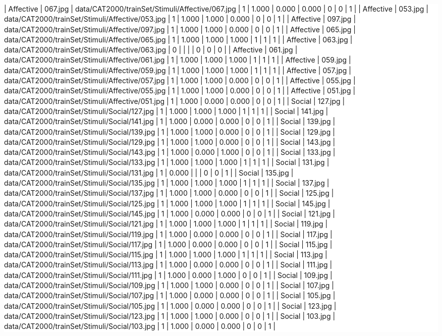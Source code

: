 | Affective  | 067.jpg    | data/CAT2000/trainSet/Stimuli/Affective/067.jpg |           1 | 1.000           | 0.000      | 0.000      |         0 |          0 |                     1 |
| Affective  | 053.jpg    | data/CAT2000/trainSet/Stimuli/Affective/053.jpg |           1 | 1.000           | 1.000      | 0.000      |         0 |          0 |                     1 |
| Affective  | 097.jpg    | data/CAT2000/trainSet/Stimuli/Affective/097.jpg |           1 | 1.000           | 1.000      | 0.000      |         0 |          0 |                     1 |
| Affective  | 065.jpg    | data/CAT2000/trainSet/Stimuli/Affective/065.jpg |           1 | 1.000           | 1.000      | 1.000      |         1 |          1 |                     1 |
| Affective  | 063.jpg    | data/CAT2000/trainSet/Stimuli/Affective/063.jpg |           0 |                 |            |            |         0 |          0 |                     0 |
| Affective  | 061.jpg    | data/CAT2000/trainSet/Stimuli/Affective/061.jpg |           1 | 1.000           | 1.000      | 1.000      |         1 |          1 |                     1 |
| Affective  | 059.jpg    | data/CAT2000/trainSet/Stimuli/Affective/059.jpg |           1 | 1.000           | 1.000      | 1.000      |         1 |          1 |                     1 |
| Affective  | 057.jpg    | data/CAT2000/trainSet/Stimuli/Affective/057.jpg |           1 | 1.000           | 1.000      | 0.000      |         0 |          0 |                     1 |
| Affective  | 055.jpg    | data/CAT2000/trainSet/Stimuli/Affective/055.jpg |           1 | 1.000           | 1.000      | 0.000      |         0 |          0 |                     1 |
| Affective  | 051.jpg    | data/CAT2000/trainSet/Stimuli/Affective/051.jpg |           1 | 1.000           | 0.000      | 0.000      |         0 |          0 |                     1 |
| Social     | 127.jpg    | data/CAT2000/trainSet/Stimuli/Social/127.jpg    |           1 | 1.000           | 1.000      | 1.000      |         1 |          1 |                     1 |
| Social     | 141.jpg    | data/CAT2000/trainSet/Stimuli/Social/141.jpg    |           1 | 1.000           | 0.000      | 0.000      |         0 |          0 |                     1 |
| Social     | 139.jpg    | data/CAT2000/trainSet/Stimuli/Social/139.jpg    |           1 | 1.000           | 1.000      | 0.000      |         0 |          0 |                     1 |
| Social     | 129.jpg    | data/CAT2000/trainSet/Stimuli/Social/129.jpg    |           1 | 1.000           | 1.000      | 0.000      |         0 |          0 |                     1 |
| Social     | 143.jpg    | data/CAT2000/trainSet/Stimuli/Social/143.jpg    |           1 | 1.000           | 0.000      | 1.000      |         0 |          0 |                     1 |
| Social     | 133.jpg    | data/CAT2000/trainSet/Stimuli/Social/133.jpg    |           1 | 1.000           | 1.000      | 1.000      |         1 |          1 |                     1 |
| Social     | 131.jpg    | data/CAT2000/trainSet/Stimuli/Social/131.jpg    |           1 | 0.000           |            |            |         0 |          0 |                     1 |
| Social     | 135.jpg    | data/CAT2000/trainSet/Stimuli/Social/135.jpg    |           1 | 1.000           | 1.000      | 1.000      |         1 |          1 |                     1 |
| Social     | 137.jpg    | data/CAT2000/trainSet/Stimuli/Social/137.jpg    |           1 | 1.000           | 1.000      | 0.000      |         0 |          0 |                     1 |
| Social     | 125.jpg    | data/CAT2000/trainSet/Stimuli/Social/125.jpg    |           1 | 1.000           | 1.000      | 1.000      |         1 |          1 |                     1 |
| Social     | 145.jpg    | data/CAT2000/trainSet/Stimuli/Social/145.jpg    |           1 | 1.000           | 0.000      | 0.000      |         0 |          0 |                     1 |
| Social     | 121.jpg    | data/CAT2000/trainSet/Stimuli/Social/121.jpg    |           1 | 1.000           | 1.000      | 1.000      |         1 |          1 |                     1 |
| Social     | 119.jpg    | data/CAT2000/trainSet/Stimuli/Social/119.jpg    |           1 | 1.000           | 0.000      | 0.000      |         0 |          0 |                     1 |
| Social     | 117.jpg    | data/CAT2000/trainSet/Stimuli/Social/117.jpg    |           1 | 1.000           | 0.000      | 0.000      |         0 |          0 |                     1 |
| Social     | 115.jpg    | data/CAT2000/trainSet/Stimuli/Social/115.jpg    |           1 | 1.000           | 1.000      | 1.000      |         1 |          1 |                     1 |
| Social     | 113.jpg    | data/CAT2000/trainSet/Stimuli/Social/113.jpg    |           1 | 1.000           | 0.000      | 0.000      |         0 |          0 |                     1 |
| Social     | 111.jpg    | data/CAT2000/trainSet/Stimuli/Social/111.jpg    |           1 | 1.000           | 0.000      | 1.000      |         0 |          0 |                     1 |
| Social     | 109.jpg    | data/CAT2000/trainSet/Stimuli/Social/109.jpg    |           1 | 1.000           | 1.000      | 0.000      |         0 |          0 |                     1 |
| Social     | 107.jpg    | data/CAT2000/trainSet/Stimuli/Social/107.jpg    |           1 | 1.000           | 0.000      | 0.000      |         0 |          0 |                     1 |
| Social     | 105.jpg    | data/CAT2000/trainSet/Stimuli/Social/105.jpg    |           1 | 1.000           | 0.000      | 0.000      |         0 |          0 |                     1 |
| Social     | 123.jpg    | data/CAT2000/trainSet/Stimuli/Social/123.jpg    |           1 | 1.000           | 1.000      | 0.000      |         0 |          0 |                     1 |
| Social     | 103.jpg    | data/CAT2000/trainSet/Stimuli/Social/103.jpg    |           1 | 1.000           | 0.000      | 0.000      |         0 |          0 |                     1 |